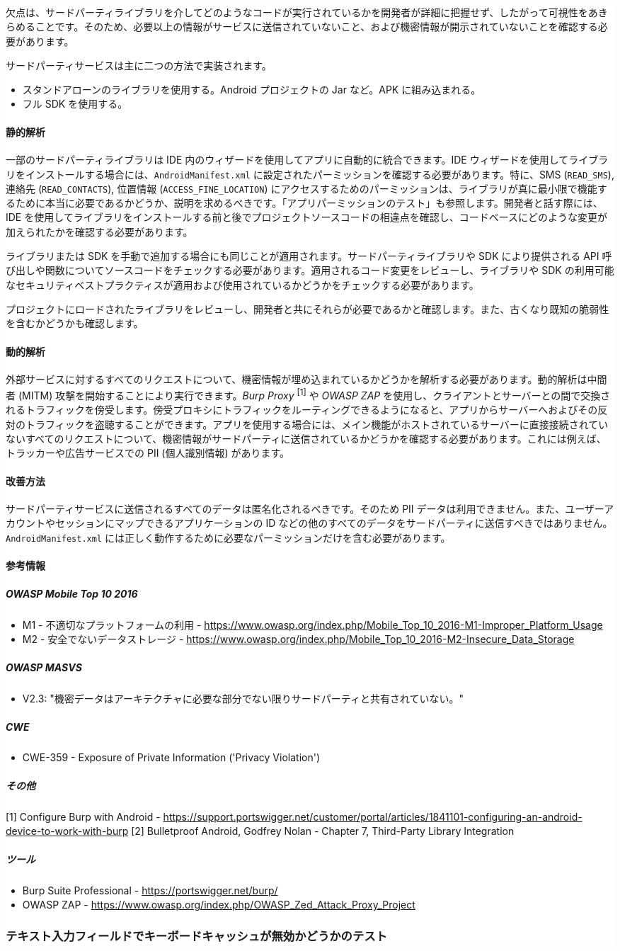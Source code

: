 欠点は、サードパーティライブラリを介してどのようなコードが実行されているかを開発者が詳細に把握せず、したがって可視性をあきらめることです。そのため、必要以上の情報がサービスに送信されていないこと、および機密情報が開示されていないことを確認する必要があります。

サードパーティサービスは主に二つの方法で実装されます。
* スタンドアローンのライブラリを使用する。Android プロジェクトの Jar など。APK に組み込まれる。
* フル SDK を使用する。

#### 静的解析

一部のサードパーティライブラリは IDE 内のウィザードを使用してアプリに自動的に統合できます。IDE ウィザードを使用してライブラリをインストールする場合には、`AndroidManifest.xml` に設定されたパーミッションを確認する必要があります。特に、SMS (`READ_SMS`), 連絡先 (`READ_CONTACTS`), 位置情報 (`ACCESS_FINE_LOCATION`) にアクセスするためのパーミッションは、ライブラリが真に最小限で機能するために本当に必要であるかどうか、説明を求めるべきです。「アプリパーミッションのテスト」も参照します。開発者と話す際には、IDE を使用してライブラリをインストールする前と後でプロジェクトソースコードの相違点を確認し、コードベースにどのような変更が加えられたかを確認する必要があります。

ライブラリまたは SDK を手動で追加する場合にも同じことが適用されます。サードパーティライブラリや SDK により提供される API 呼び出しや関数についてソースコードをチェックする必要があります。適用されるコード変更をレビューし、ライブラリや SDK の利用可能なセキュリティベストプラクティスが適用および使用されているかどうかをチェックする必要があります。

プロジェクトにロードされたライブラリをレビューし、開発者と共にそれらが必要であるかと確認します。また、古くなり既知の脆弱性を含むかどうかも確認します。

#### 動的解析

外部サービスに対するすべてのリクエストについて、機密情報が埋め込まれているかどうかを解析する必要があります。動的解析は中間者 (MITM) 攻撃を開始することにより実行できます。_Burp Proxy_ <sup>[1]</sup> や _OWASP ZAP_ を使用し、クライアントとサーバーとの間で交換されるトラフィックを傍受します。傍受プロキシにトラフィックをルーティングできるようになると、アプリからサーバーへおよびその反対のトラフィックを盗聴することができます。アプリを使用する場合には、メイン機能がホストされているサーバーに直接接続されていないすべてのリクエストについて、機密情報がサードパーティに送信されているかどうかを確認する必要があります。これには例えば、トラッカーや広告サービスでの PII (個人識別情報) があります。

#### 改善方法

サードパーティサービスに送信されるすべてのデータは匿名化されるべきです。そのため PII データは利用できません。また、ユーザーアカウントやセッションにマップできるアプリケーションの ID などの他のすべてのデータをサードパーティに送信すべきではありません。
`AndroidManifest.xml` には正しく動作するために必要なパーミッションだけを含む必要があります。

#### 参考情報

##### OWASP Mobile Top 10 2016
* M1 - 不適切なプラットフォームの利用 - https://www.owasp.org/index.php/Mobile_Top_10_2016-M1-Improper_Platform_Usage
* M2 - 安全でないデータストレージ - https://www.owasp.org/index.php/Mobile_Top_10_2016-M2-Insecure_Data_Storage

##### OWASP MASVS
- V2.3: "機密データはアーキテクチャに必要な部分でない限りサードパーティと共有されていない。"

##### CWE
- CWE-359 - Exposure of Private Information ('Privacy Violation')

##### その他
[1] Configure Burp with Android - https://support.portswigger.net/customer/portal/articles/1841101-configuring-an-android-device-to-work-with-burp
[2] Bulletproof Android, Godfrey Nolan - Chapter 7, Third-Party Library Integration

##### ツール
* Burp Suite Professional - https://portswigger.net/burp/
* OWASP ZAP - https://www.owasp.org/index.php/OWASP_Zed_Attack_Proxy_Project


### テキスト入力フィールドでキーボードキャッシュが無効かどうかのテスト
